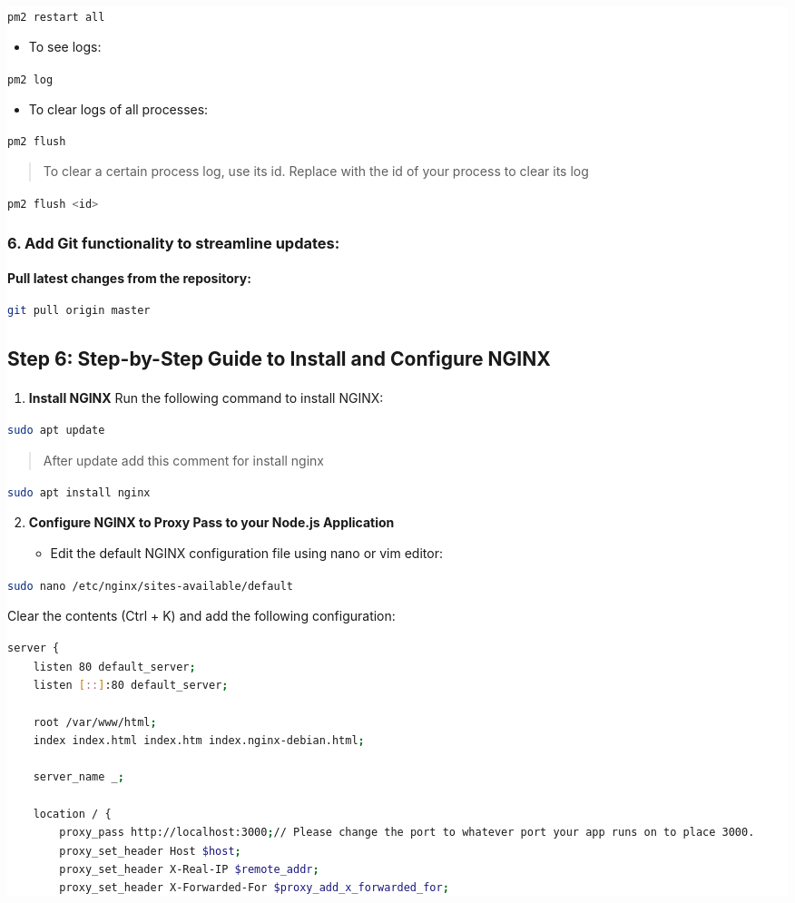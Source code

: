 ```sh
pm2 restart all
```

- To see logs:

```sh
pm2 log
```

- To clear logs of all processes:

```sh
pm2 flush
```

> To clear a certain process log, use its id. Replace <id> with the id of your process to clear its log

```sh
pm2 flush <id>
```

### 6. **Add Git functionality to streamline updates:**

**Pull latest changes from the repository:**

```sh
git pull origin master
```

## Step 6: Step-by-Step Guide to Install and Configure NGINX

1. **Install NGINX**
   Run the following command to install NGINX:

```sh
sudo apt update
```

> After update add this comment for install nginx

```sh
sudo apt install nginx
```

2. **Configure NGINX to Proxy Pass to your Node.js Application**

   - Edit the default NGINX configuration file using nano or vim editor:

```sh
sudo nano /etc/nginx/sites-available/default

```

Clear the contents (Ctrl + K) and add the following configuration:

```sh
server {
    listen 80 default_server;
    listen [::]:80 default_server;

    root /var/www/html;
    index index.html index.htm index.nginx-debian.html;

    server_name _;

    location / {
        proxy_pass http://localhost:3000;// Please change the port to whatever port your app runs on to place 3000.
        proxy_set_header Host $host;
        proxy_set_header X-Real-IP $remote_addr;
        proxy_set_header X-Forwarded-For $proxy_add_x_forwarded_for;
```